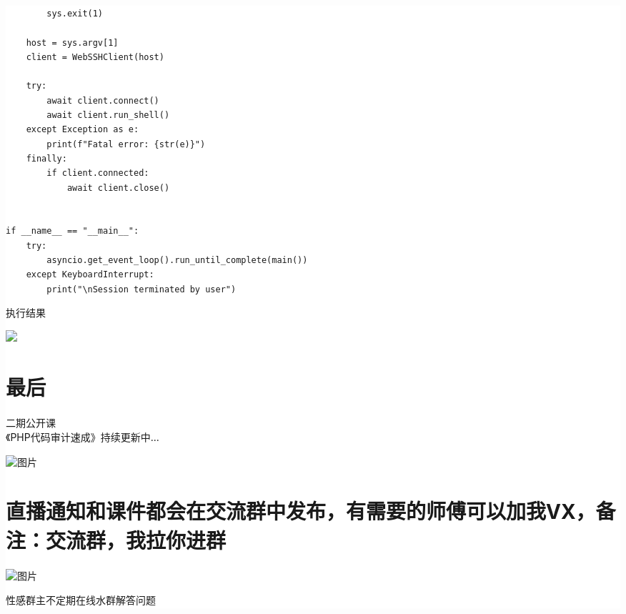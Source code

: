 ```
        sys.exit(1)

    host = sys.argv[1]
    client = WebSSHClient(host)

    try:
        await client.connect()
        await client.run_shell()
    except Exception as e:
        print(f"Fatal error: {str(e)}")
    finally:
        if client.connected:
            await client.close()


if __name__ == "__main__":
    try:
        asyncio.get_event_loop().run_until_complete(main())
    except KeyboardInterrupt:
        print("\nSession terminated by user")
```  
  
执行结果  
  
![](https://mmbiz.qpic.cn/mmbiz_png/QtaE6uFmibPkLgiaiccouicOYfpZUcb0s7v3XtawlCWz80SDOvrYFicI3ickcHL1XvicmvQYtYkFBBG6ADwFBxDysY5Og/640?wx_fmt=png&from=appmsg "")  
# 最后  
  
二期公开课  
《PHP代码审计速成》持续更新中...  
  
![图片](https://mmbiz.qpic.cn/mmbiz_png/QtaE6uFmibPkp2zicq3IJiajmo3kicxXOWwdFP3GjBSVIg2gNk5ONfHTNn4JHXribia3rhzrbRccXcMegoviaYBtZYIibA/640?wx_fmt=png&from=appmsg&tp=webp&wxfrom=5&wx_lazy=1 "")  
# 直播通知和课件都会在交流群中发布，有需要的师傅可以加我VX，备注：交流群，我拉你进群  
  
![图片](https://mmbiz.qpic.cn/mmbiz_jpg/QtaE6uFmibPmic8RYXMickJZbXfFDicmYbdzTb4XdVfibZH9IicN9uAezcmaqbHLP929dS7AfmybpqpczicmicZzNM42AQ/640?wx_fmt=jpeg&from=appmsg&wxfrom=5&wx_lazy=1&wx_co=1&tp=webp "")  
  
性感群主不定期在线水群解答问题  
  
  
